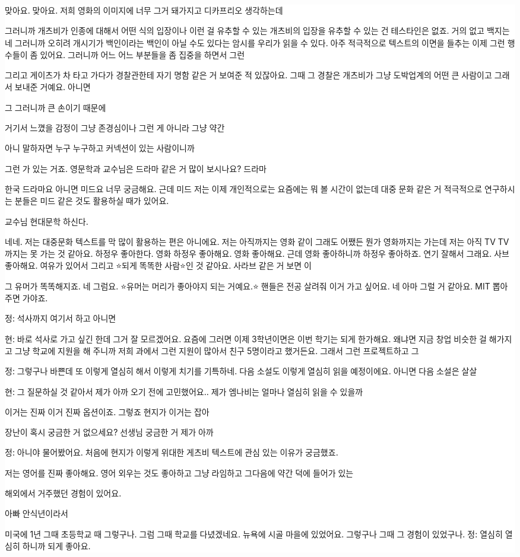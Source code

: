 맞아요. 맞아요. 저희 영화의 이미지에 너무 그거 돼가지고 디카프리오 생각하는데

그러니까 개츠비가 인종에 대해서 어떤 식의 입장이나 이런 걸 유추할 수 있는 개츠비의 입장을 유추할 수 있는 건 테스타인은 없죠.
거의 없고 백지는 네 그러니까 오히려 개시기가 백인이라는 백인이 아닐 수도 있다는 암시를 우리가 읽을 수 있다.
아주 적극적으로 텍스트의 이면을 들추는 이제 그런 행수들이 좀 있어요.
그러니까 어느 어느 부분들을 좀 집중을 하면서 그런

그리고 게이츠가 차 타고 가다가 경찰관한테 자기 명함 같은 거 보여준 적 있잖아요.
그때 그 경찰은 개츠비가 그냥 도박업계의 어떤 큰 사람이고 그래서 보내준 거예요.
아니면

그 그러니까 큰 손이기 때문에

거기서 느꼈을 감정이 그냥 존경심이나 그런 게 아니라 그냥 약간

아니 말하자면 누구 누구하고 커넥션이 있는 사람이니까

그런 가 있는 거죠. 영문학과 교수님은 드라마 같은 거 많이 보시나요?
드라마

한국 드라마요 아니면 미드요 너무 궁금해요. 근데 미드 저는 이제 개인적으로는 요즘에는 뭐 볼 시간이 없는데 대중 문화 같은 거 적극적으로 연구하시는 분들은 미드 같은 것도 활용하실 때가 있어요.

교수님 현대문학 하신다.

네네. 저는 대중문화 텍스트를 막 많이 활용하는 편은 아니에요.
저는 아직까지는 영화 같이 그래도 어쨌든 뭔가 영화까지는 가는데 저는 아직 TV TV까지는 못 가는 것 같아요.
하정우 좋아한다. 영화 하정우 좋아해요. 영화 좋아해요.
근데 영화 좋아하니까 하정우 좋아하죠. 연기 잘해서 그래요.
사브 좋아해요. 여유가 있어서 그리고 ⭐️되게 똑똑한 사람⭐️인 것 같아요.
사라브 같은 거 보면 이

그 유머가 똑똑해지죠. 네 그럼요. ⭐️유머는 머리가 좋아야지 되는 거예요.⭐️
핸들은 전공 살려줘 이거 가고 싶어요. 네 아마 그럴 거 같아요.
MIT 뽑아주면 가야죠.

정: 석사까지 여기서 하고 아니면

현: 바로 석사로 가고 싶긴 한데 그거 잘 모르겠어요. 요즘에 그러면 이제 3학년이면은 이번 학기는 되게 한가해요.
왜냐면 지금 창업 비슷한 걸 해가지고 그냥 학교에 지원을 해 주니까 저희 과에서 그런 지원이 많아서 친구 5명이라고 했거든요.
그래서 그런 프로젝트하고 그

정: 그렇구나 바쁜데 또 이렇게 열심히 해서 이렇게 치기를 기특하네. 다음 소설도 이렇게 열심히 읽을 예정이에요. 아니면 다음 소설은 살살

현: 그 질문하실 것 같아서 제가 아까 오기 전에 고민했어요.. 제가 엠나비는 얼마나 열심히 읽을 수 있을까

이거는 진짜 이거 진짜 옵션이죠. 그렇죠 현지가 이거는 잡아

장난이 혹시 궁금한 거 없으세요? 선생님 궁금한 거 제가 아까

정: 아니야 물어봤어요. 처음에 현지가 이렇게 위대한 게츠비 텍스트에 관심 있는 이유가 궁금했죠.

저는 영어를 진짜 좋아해요. 영어 외우는 것도 좋아하고 그냥 라임하고 그다음에 약간 덕에 들어가 있는

해외에서 거주했던 경험이 있어요.

아빠 안식년이라서

미국에 1년 그때 초등학교 때 그렇구나. 그럼 그때 학교를 다녔겠네요.
뉴욕에 시골 마을에 있었어요. 그렇구나 그때 그 경험이 있었구나.
정: 열심히 열심히 하니까 되게 좋아요.
